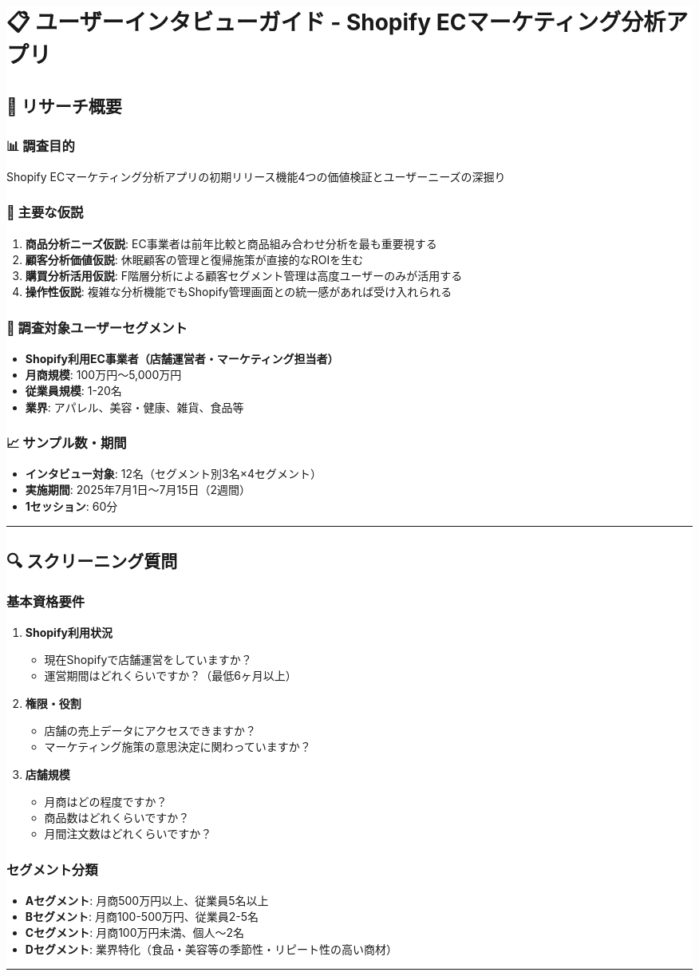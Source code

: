 # 📋 ユーザーインタビューガイド - Shopify ECマーケティング分析アプリ

## 🎯 リサーチ概要

### 📊 調査目的
Shopify ECマーケティング分析アプリの初期リリース機能4つの価値検証とユーザーニーズの深掘り

### 🎯 主要な仮説
1. **商品分析ニーズ仮説**: EC事業者は前年比較と商品組み合わせ分析を最も重要視する
2. **顧客分析価値仮説**: 休眠顧客の管理と復帰施策が直接的なROIを生む
3. **購買分析活用仮説**: F階層分析による顧客セグメント管理は高度ユーザーのみが活用する
4. **操作性仮説**: 複雑な分析機能でもShopify管理画面との統一感があれば受け入れられる

### 👥 調査対象ユーザーセグメント
- **Shopify利用EC事業者（店舗運営者・マーケティング担当者）**
- **月商規模**: 100万円〜5,000万円
- **従業員規模**: 1-20名
- **業界**: アパレル、美容・健康、雑貨、食品等

### 📈 サンプル数・期間
- **インタビュー対象**: 12名（セグメント別3名×4セグメント）
- **実施期間**: 2025年7月1日〜7月15日（2週間）
- **1セッション**: 60分

---

## 🔍 スクリーニング質問

### 基本資格要件
1. **Shopify利用状況**
   - 現在Shopifyで店舗運営をしていますか？
   - 運営期間はどれくらいですか？（最低6ヶ月以上）

2. **権限・役割**
   - 店舗の売上データにアクセスできますか？
   - マーケティング施策の意思決定に関わっていますか？

3. **店舗規模**
   - 月商はどの程度ですか？
   - 商品数はどれくらいですか？
   - 月間注文数はどれくらいですか？

### セグメント分類
- **Aセグメント**: 月商500万円以上、従業員5名以上
- **Bセグメント**: 月商100-500万円、従業員2-5名  
- **Cセグメント**: 月商100万円未満、個人〜2名
- **Dセグメント**: 業界特化（食品・美容等の季節性・リピート性の高い商材）

---